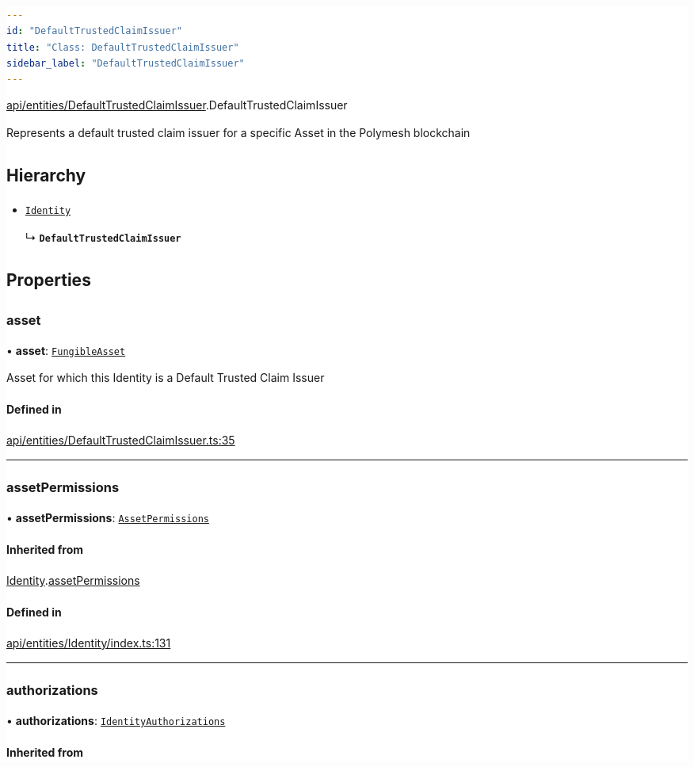 ```yaml
---
id: "DefaultTrustedClaimIssuer"
title: "Class: DefaultTrustedClaimIssuer"
sidebar_label: "DefaultTrustedClaimIssuer"
---
```


[api/entities/DefaultTrustedClaimIssuer](../../../../modules/API/Entities/DefaultTrustedClaimIssuer/DefaultTrustedClaimIssuer.md).DefaultTrustedClaimIssuer

Represents a default trusted claim issuer for a specific Asset in the Polymesh blockchain

## Hierarchy

- [`Identity`](../Identity/Identity.md)

  ↳ **`DefaultTrustedClaimIssuer`**

## Properties

### asset

• **asset**: [`FungibleAsset`](../Asset/Fungible/FungibleAsset.md)

Asset for which this Identity is a Default Trusted Claim Issuer

#### Defined in

[api/entities/DefaultTrustedClaimIssuer.ts:35](https://github.com/PolymeshAssociation/polymesh-sdk/blob/fe2e6dd1d/src/api/entities/DefaultTrustedClaimIssuer.ts#L35)

___

### assetPermissions

• **assetPermissions**: [`AssetPermissions`](../Identity/AssetPermissions/AssetPermissions.md)

#### Inherited from

[Identity](../Identity/Identity.md).[assetPermissions](../Identity/Identity.md#assetpermissions)

#### Defined in

[api/entities/Identity/index.ts:131](https://github.com/PolymeshAssociation/polymesh-sdk/blob/fe2e6dd1d/src/api/entities/Identity/index.ts#L131)

___

### authorizations

• **authorizations**: [`IdentityAuthorizations`](../Identity/IdentityAuthorizations/IdentityAuthorizations.md)

#### Inherited from
